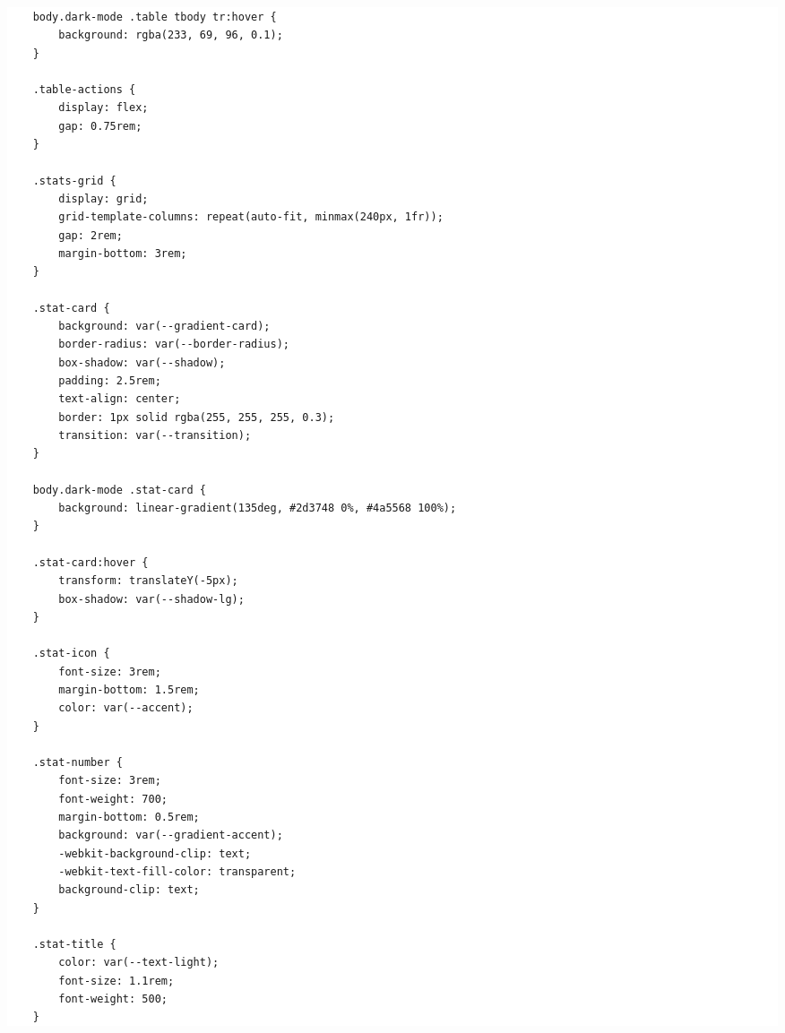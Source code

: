         body.dark-mode .table tbody tr:hover {
            background: rgba(233, 69, 96, 0.1);
        }

        .table-actions {
            display: flex;
            gap: 0.75rem;
        }

        .stats-grid {
            display: grid;
            grid-template-columns: repeat(auto-fit, minmax(240px, 1fr));
            gap: 2rem;
            margin-bottom: 3rem;
        }

        .stat-card {
            background: var(--gradient-card);
            border-radius: var(--border-radius);
            box-shadow: var(--shadow);
            padding: 2.5rem;
            text-align: center;
            border: 1px solid rgba(255, 255, 255, 0.3);
            transition: var(--transition);
        }

        body.dark-mode .stat-card {
            background: linear-gradient(135deg, #2d3748 0%, #4a5568 100%);
        }

        .stat-card:hover {
            transform: translateY(-5px);
            box-shadow: var(--shadow-lg);
        }

        .stat-icon {
            font-size: 3rem;
            margin-bottom: 1.5rem;
            color: var(--accent);
        }

        .stat-number {
            font-size: 3rem;
            font-weight: 700;
            margin-bottom: 0.5rem;
            background: var(--gradient-accent);
            -webkit-background-clip: text;
            -webkit-text-fill-color: transparent;
            background-clip: text;
        }

        .stat-title {
            color: var(--text-light);
            font-size: 1.1rem;
            font-weight: 500;
        }
